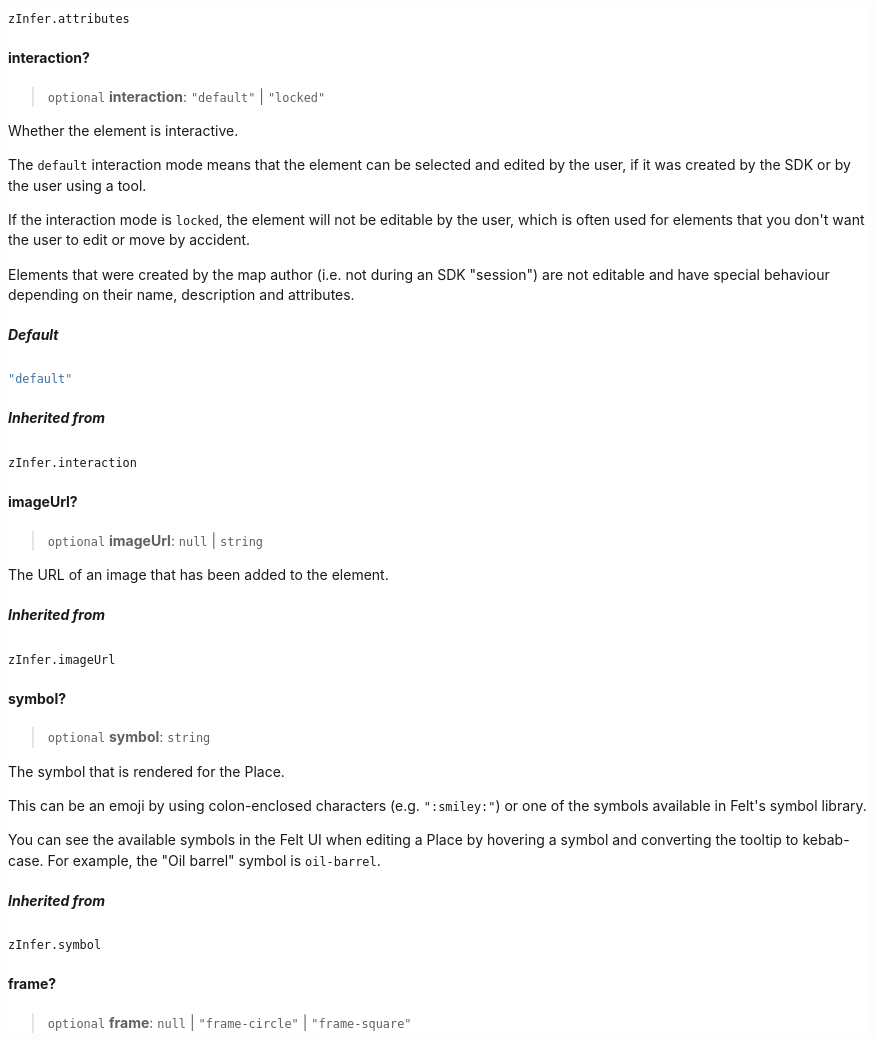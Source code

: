 `zInfer.attributes`

#### interaction?

> `optional` **interaction**: `"default"` \| `"locked"`

Whether the element is interactive.

The `default` interaction mode means that the element can be selected and edited by
the user, if it was created by the SDK or by the user using a tool.

If the interaction mode is `locked`, the element will not be editable by the user,
which is often used for elements that you don't want the user to edit or move by
accident.

Elements that were created by the map author (i.e. not during an SDK "session") are
not editable and have special behaviour depending on their name, description and
attributes.

##### Default

```ts
"default"
```

##### Inherited from

`zInfer.interaction`

#### imageUrl?

> `optional` **imageUrl**: `null` \| `string`

The URL of an image that has been added to the element.

##### Inherited from

`zInfer.imageUrl`

#### symbol?

> `optional` **symbol**: `string`

The symbol that is rendered for the Place.

This can be an emoji by using colon-enclosed characters (e.g. `":smiley:"`)
or one of the symbols available in Felt's symbol library.

You can see the available symbols in the Felt UI when editing a Place
by hovering a symbol and converting the tooltip to kebab-case. For example,
the "Oil barrel" symbol is `oil-barrel`.

##### Inherited from

`zInfer.symbol`

#### frame?

> `optional` **frame**: `null` \| `"frame-circle"` \| `"frame-square"`
